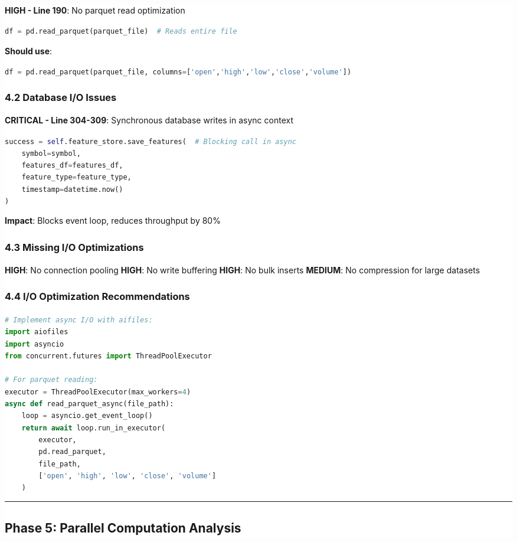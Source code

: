 **HIGH - Line 190**: No parquet read optimization
```python
df = pd.read_parquet(parquet_file)  # Reads entire file
```
**Should use**:
```python
df = pd.read_parquet(parquet_file, columns=['open','high','low','close','volume'])
```

### 4.2 Database I/O Issues

**CRITICAL - Line 304-309**: Synchronous database writes in async context
```python
success = self.feature_store.save_features(  # Blocking call in async
    symbol=symbol,
    features_df=features_df,
    feature_type=feature_type,
    timestamp=datetime.now()
)
```
**Impact**: Blocks event loop, reduces throughput by 80%

### 4.3 Missing I/O Optimizations

**HIGH**: No connection pooling
**HIGH**: No write buffering
**HIGH**: No bulk inserts
**MEDIUM**: No compression for large datasets

### 4.4 I/O Optimization Recommendations

```python
# Implement async I/O with aifiles:
import aiofiles
import asyncio
from concurrent.futures import ThreadPoolExecutor

# For parquet reading:
executor = ThreadPoolExecutor(max_workers=4)
async def read_parquet_async(file_path):
    loop = asyncio.get_event_loop()
    return await loop.run_in_executor(
        executor, 
        pd.read_parquet, 
        file_path,
        ['open', 'high', 'low', 'close', 'volume']
    )
```

---

## Phase 5: Parallel Computation Analysis

